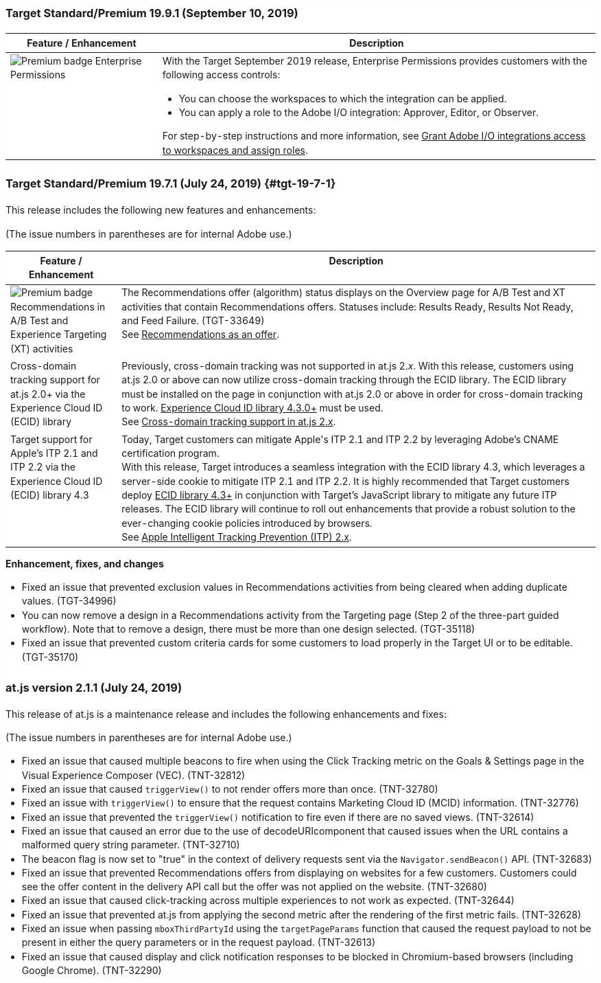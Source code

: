 ### Target Standard/Premium 19.9.1 (September 10, 2019)

|Feature / Enhancement|Description|
| --- | --- |
|![Premium badge](/help/assets/premium.png) Enterprise Permissions|With the Target September 2019 release, Enterprise Permissions provides customers with the following access controls:<UL><li>You can choose the workspaces to which the integration can be applied.</li><li>You can apply a role to the Adobe I/O integration: Approver, Editor, or Observer.</li></ul>For step-by-step instructions and more information, see [Grant Adobe I/O integrations access to workspaces and assign roles](/help/administrating-target/c-user-management/property-channel/configure-adobe-io-integration.md).|

### Target Standard/Premium 19.7.1 (July 24, 2019) {#tgt-19-7-1}

This release includes the following new features and enhancements:

(The issue numbers in parentheses are for internal Adobe use.)

|Feature / Enhancement|Description|
| --- | --- |
|![Premium badge](/help/assets/premium.png)<br>Recommendations in A/B Test and Experience Targeting (XT) activities|The Recommendations offer (algorithm) status displays on the Overview page for A/B Test and XT activities that contain Recommendations offers. Statuses include: Results Ready, Results Not Ready, and Feed Failure. (TGT-33649)<br>See [Recommendations as an offer](/help/c-recommendations/recommendations-as-an-offer.md#status).|
|Cross-domain tracking support for at.js 2.0+ via the Experience Cloud ID  (ECID) library|Previously, cross-domain tracking was not supported in at.js 2.*x*. With this release, customers using at.js 2.0 or above can now utilize cross-domain tracking through the ECID library. The ECID library must be installed on the page in conjunction with at.js 2.0 or above in order for cross-domain tracking to work. [Experience Cloud ID library 4.3.0+](https://experienceleague.adobe.com/docs/id-service/using/release-notes/release-notes.html) must be used.<br>See [Cross-domain tracking support in at.js 2.x](/help/c-implementing-target/c-implementing-target-for-client-side-web/upgrading-from-atjs-1x-to-atjs-20.md#cross-domain).|
|Target support for Apple’s ITP 2.1 and ITP 2.2 via the Experience Cloud ID (ECID) library 4.3|Today, Target customers can mitigate Apple's ITP 2.1 and ITP 2.2 by leveraging Adobe’s CNAME certification program.<br>With this release, Target introduces a seamless integration with the ECID library 4.3, which leverages a server-side cookie to mitigate ITP 2.1 and ITP 2.2. It is highly recommended that Target customers deploy [ECID library 4.3+](https://experienceleague.adobe.com/docs/id-service/using/release-notes/release-notes.html) in conjunction with Target’s JavaScript library to mitigate any future ITP releases. The ECID library will continue to roll out enhancements that provide a robust solution to the ever-changing cookie policies introduced by browsers.<br>See [Apple Intelligent Tracking Prevention (ITP) 2.x](/help/c-implementing-target/c-considerations-before-you-implement-target/c-privacy/apple-itp-2x.md).|

**Enhancement, fixes, and changes**

* Fixed an issue that prevented exclusion values in Recommendations activities from being cleared when adding duplicate values. (TGT-34996)
* You can now remove a design in a Recommendations activity from the Targeting page (Step 2 of the three-part guided workflow). Note that to remove a design, there must be more than one design selected. (TGT-35118)
* Fixed an issue that prevented custom criteria cards for some customers to load properly in the Target UI or to be editable. (TGT-35170)

### at.js version 2.1.1 (July 24, 2019)

This release of at.js is a maintenance release and includes the following enhancements and fixes:

(The issue numbers in parentheses are for internal Adobe use.)

* Fixed an issue that caused multiple beacons to fire when using the Click Tracking metric on the Goals & Settings page in the Visual Experience Composer (VEC). (TNT-32812)
* Fixed an issue that caused `triggerView()` to not render offers more than once. (TNT-32780)
* Fixed an issue with `triggerView()` to ensure that the request contains Marketing Cloud ID (MCID) information. (TNT-32776)
* Fixed an issue that prevented the `triggerView()` notification to fire even if there are no saved views. (TNT-32614)
* Fixed an issue that caused an error due to the use of decodeURIcomponent that caused issues when the URL contains a malformed query string parameter. (TNT-32710)
* The beacon flag is now set to "true" in the context of delivery requests sent via the `Navigator.sendBeacon()` API. (TNT-32683)
* Fixed an issue that prevented Recommendations offers from displaying on websites for a few customers. Customers could see the offer content in the delivery API call but the offer was not applied on the website. (TNT-32680)
* Fixed an issue that caused click-tracking across multiple experiences to not work as expected. (TNT-32644)
* Fixed an issue that prevented at.js from applying the second metric after the rendering of the first metric fails. (TNT-32628)
* Fixed an issue when passing `mboxThirdPartyId` using the `targetPageParams` function that caused the request payload to not be present in either the query parameters or in the request payload. (TNT-32613)
* Fixed an issue that caused display and click notification responses to be blocked in Chromium-based browsers (including Google Chrome). (TNT-32290)
